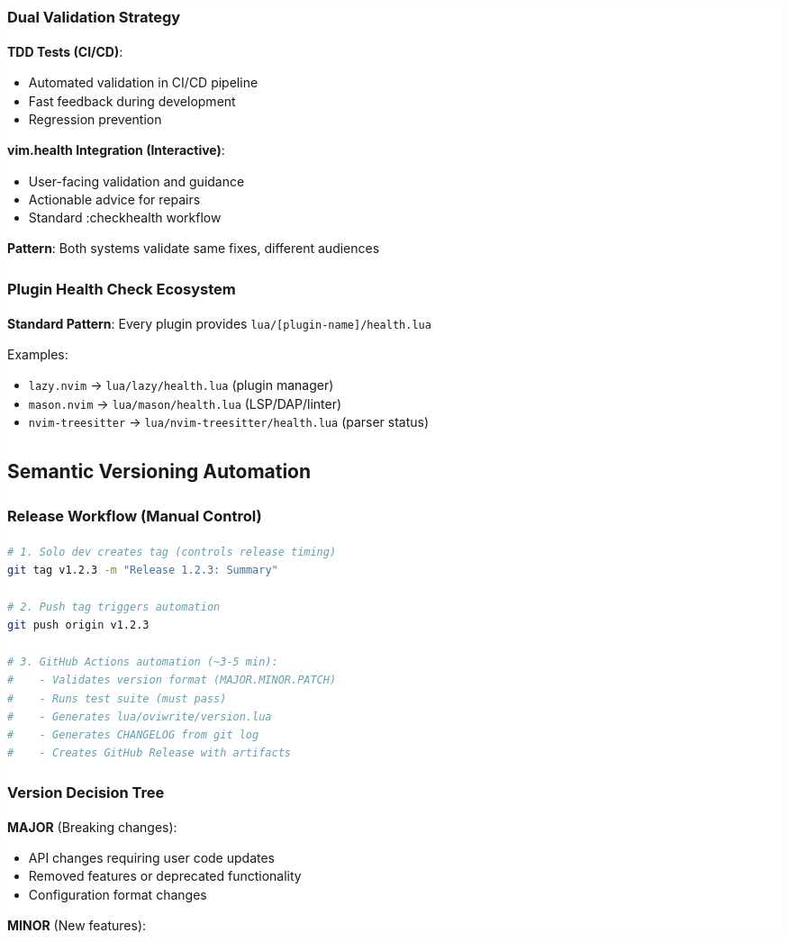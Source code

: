 ### Dual Validation Strategy

**TDD Tests (CI/CD)**:

- Automated validation in CI/CD pipeline
- Fast feedback during development
- Regression prevention

**vim.health Integration (Interactive)**:

- User-facing validation and guidance
- Actionable advice for repairs
- Standard :checkhealth workflow

**Pattern**: Both systems validate same fixes, different audiences

### Plugin Health Check Ecosystem

**Standard Pattern**: Every plugin provides `lua/[plugin-name]/health.lua`

Examples:

- `lazy.nvim` → `lua/lazy/health.lua` (plugin manager)
- `mason.nvim` → `lua/mason/health.lua` (LSP/DAP/linter)
- `nvim-treesitter` → `lua/nvim-treesitter/health.lua` (parser status)

## Semantic Versioning Automation

### Release Workflow (Manual Control)

```bash
# 1. Solo dev creates tag (controls release timing)
git tag v1.2.3 -m "Release 1.2.3: Summary"

# 2. Push tag triggers automation
git push origin v1.2.3

# 3. GitHub Actions automation (~3-5 min):
#    - Validates version format (MAJOR.MINOR.PATCH)
#    - Runs test suite (must pass)
#    - Generates lua/oviwrite/version.lua
#    - Generates CHANGELOG from git log
#    - Creates GitHub Release with artifacts
```

### Version Decision Tree

**MAJOR** (Breaking changes):

- API changes requiring user code updates
- Removed features or deprecated functionality
- Configuration format changes

**MINOR** (New features):
